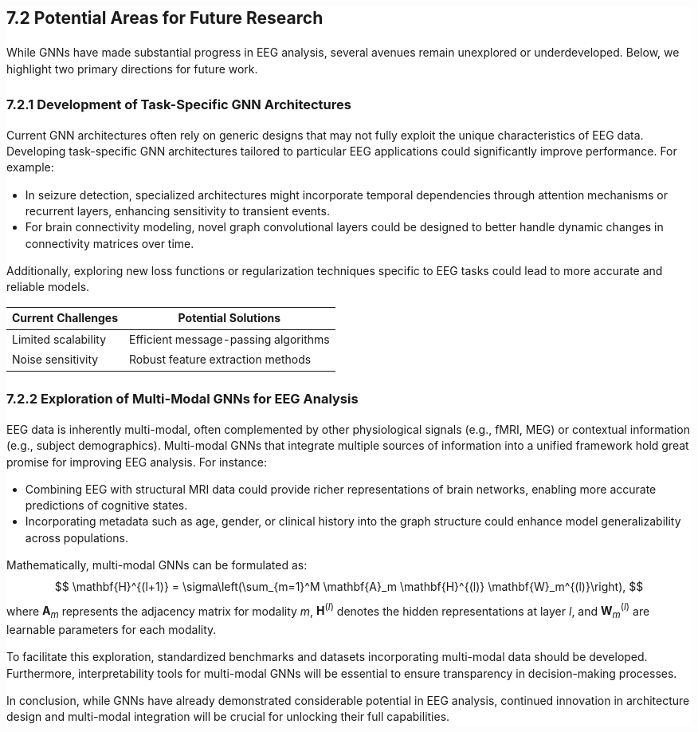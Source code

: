 ## 7.2 Potential Areas for Future Research

While GNNs have made substantial progress in EEG analysis, several avenues remain unexplored or underdeveloped. Below, we highlight two primary directions for future work.

### 7.2.1 Development of Task-Specific GNN Architectures

Current GNN architectures often rely on generic designs that may not fully exploit the unique characteristics of EEG data. Developing task-specific GNN architectures tailored to particular EEG applications could significantly improve performance. For example:

- In seizure detection, specialized architectures might incorporate temporal dependencies through attention mechanisms or recurrent layers, enhancing sensitivity to transient events.
- For brain connectivity modeling, novel graph convolutional layers could be designed to better handle dynamic changes in connectivity matrices over time.

Additionally, exploring new loss functions or regularization techniques specific to EEG tasks could lead to more accurate and reliable models.

| Current Challenges | Potential Solutions |
|-------------------|--------------------|
| Limited scalability | Efficient message-passing algorithms |
| Noise sensitivity | Robust feature extraction methods |

### 7.2.2 Exploration of Multi-Modal GNNs for EEG Analysis

EEG data is inherently multi-modal, often complemented by other physiological signals (e.g., fMRI, MEG) or contextual information (e.g., subject demographics). Multi-modal GNNs that integrate multiple sources of information into a unified framework hold great promise for improving EEG analysis. For instance:

- Combining EEG with structural MRI data could provide richer representations of brain networks, enabling more accurate predictions of cognitive states.
- Incorporating metadata such as age, gender, or clinical history into the graph structure could enhance model generalizability across populations.

Mathematically, multi-modal GNNs can be formulated as:
$$
\mathbf{H}^{(l+1)} = \sigma\left(\sum_{m=1}^M \mathbf{A}_m \mathbf{H}^{(l)} \mathbf{W}_m^{(l)}\right),
$$
where $\mathbf{A}_m$ represents the adjacency matrix for modality $m$, $\mathbf{H}^{(l)}$ denotes the hidden representations at layer $l$, and $\mathbf{W}_m^{(l)}$ are learnable parameters for each modality.

To facilitate this exploration, standardized benchmarks and datasets incorporating multi-modal data should be developed. Furthermore, interpretability tools for multi-modal GNNs will be essential to ensure transparency in decision-making processes.

In conclusion, while GNNs have already demonstrated considerable potential in EEG analysis, continued innovation in architecture design and multi-modal integration will be crucial for unlocking their full capabilities.

